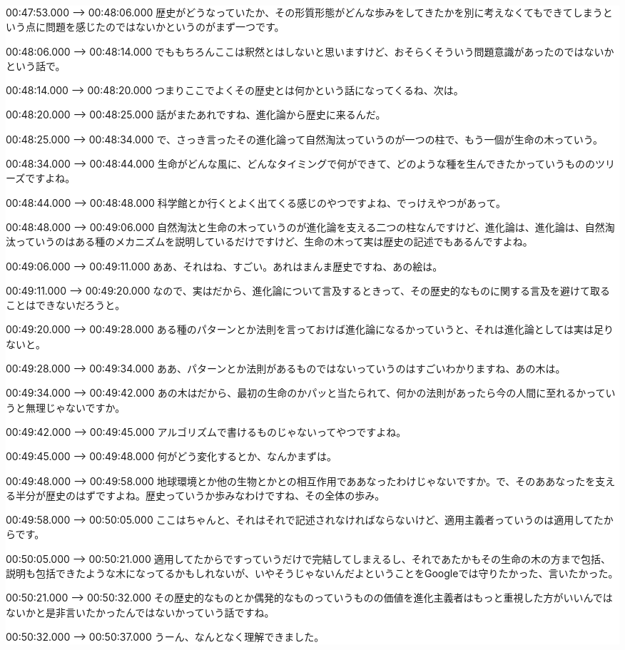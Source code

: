 00:47:53.000 --> 00:48:06.000
歴史がどうなっていたか、その形質形態がどんな歩みをしてきたかを別に考えなくてもできてしまうという点に問題を感じたのではないかというのがまず一つです。

00:48:06.000 --> 00:48:14.000
でももちろんここは釈然とはしないと思いますけど、おそらくそういう問題意識があったのではないかという話で。

00:48:14.000 --> 00:48:20.000
つまりここでよくその歴史とは何かという話になってくるね、次は。

00:48:20.000 --> 00:48:25.000
話がまたあれですね、進化論から歴史に来るんだ。

00:48:25.000 --> 00:48:34.000
で、さっき言ったその進化論って自然淘汰っていうのが一つの柱で、もう一個が生命の木っていう。

00:48:34.000 --> 00:48:44.000
生命がどんな風に、どんなタイミングで何ができて、どのような種を生んできたかっていうもののツリーズですよね。

00:48:44.000 --> 00:48:48.000
科学館とか行くとよく出てくる感じのやつですよね、でっけえやつがあって。

00:48:48.000 --> 00:49:06.000
自然淘汰と生命の木っていうのが進化論を支える二つの柱なんですけど、進化論は、進化論は、自然淘汰っていうのはある種のメカニズムを説明しているだけですけど、生命の木って実は歴史の記述でもあるんですよね。

00:49:06.000 --> 00:49:11.000
ああ、それはね、すごい。あれはまんま歴史ですね、あの絵は。

00:49:11.000 --> 00:49:20.000
なので、実はだから、進化論について言及するときって、その歴史的なものに関する言及を避けて取ることはできないだろうと。

00:49:20.000 --> 00:49:28.000
ある種のパターンとか法則を言っておけば進化論になるかっていうと、それは進化論としては実は足りないと。

00:49:28.000 --> 00:49:34.000
ああ、パターンとか法則があるものではないっていうのはすごいわかりますね、あの木は。

00:49:34.000 --> 00:49:42.000
あの木はだから、最初の生命のかパッと当たられて、何かの法則があったら今の人間に至れるかっていうと無理じゃないですか。

00:49:42.000 --> 00:49:45.000
アルゴリズムで書けるものじゃないってやつですよね。

00:49:45.000 --> 00:49:48.000
何がどう変化するとか、なんかまずは。

00:49:48.000 --> 00:49:58.000
地球環境とか他の生物とかとの相互作用でああなったわけじゃないですか。で、そのああなったを支える半分が歴史のはずですよね。歴史っていうか歩みなわけですね、その全体の歩み。

00:49:58.000 --> 00:50:05.000
ここはちゃんと、それはそれで記述されなければならないけど、適用主義者っていうのは適用してたからです。

00:50:05.000 --> 00:50:21.000
適用してたからですっていうだけで完結してしまえるし、それであたかもその生命の木の方まで包括、説明も包括できたような木になってるかもしれないが、いやそうじゃないんだよということをGoogleでは守りたかった、言いたかった。

00:50:21.000 --> 00:50:32.000
その歴史的なものとか偶発的なものっていうものの価値を進化主義者はもっと重視した方がいいんではないかと是非言いたかったんではないかっていう話ですね。

00:50:32.000 --> 00:50:37.000
うーん、なんとなく理解できました。
